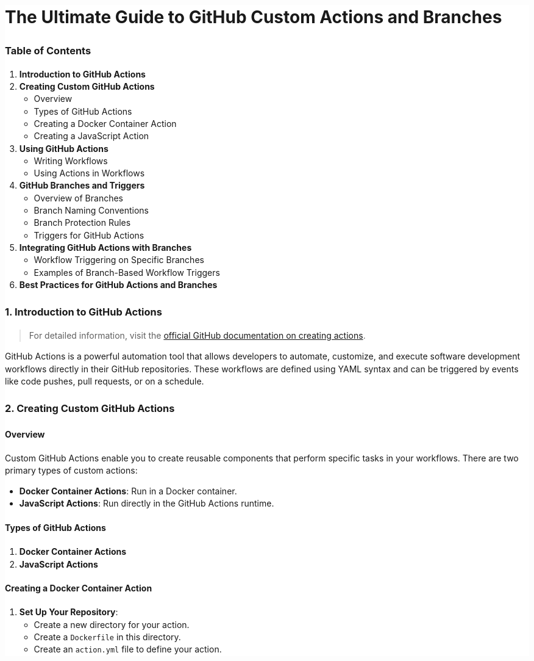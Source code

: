 # The Ultimate Guide to GitHub Custom Actions and Branches

### Table of Contents
1. **Introduction to GitHub Actions**
2. **Creating Custom GitHub Actions**
    - Overview
    - Types of GitHub Actions
    - Creating a Docker Container Action
    - Creating a JavaScript Action
3. **Using GitHub Actions**
    - Writing Workflows
    - Using Actions in Workflows
4. **GitHub Branches and Triggers**
    - Overview of Branches
    - Branch Naming Conventions
    - Branch Protection Rules
    - Triggers for GitHub Actions
5. **Integrating GitHub Actions with Branches**
    - Workflow Triggering on Specific Branches
    - Examples of Branch-Based Workflow Triggers
6. **Best Practices for GitHub Actions and Branches**

### 1. Introduction to GitHub Actions

> For detailed information, visit the [official GitHub documentation on creating actions](https://docs.github.com/en/actions/creating-actions).

GitHub Actions is a powerful automation tool that allows developers to automate, customize, and execute software development workflows directly in their GitHub repositories. These workflows are defined using YAML syntax and can be triggered by events like code pushes, pull requests, or on a schedule.

### 2. Creating Custom GitHub Actions

#### Overview

Custom GitHub Actions enable you to create reusable components that perform specific tasks in your workflows. There are two primary types of custom actions:

- **Docker Container Actions**: Run in a Docker container.
- **JavaScript Actions**: Run directly in the GitHub Actions runtime.

#### Types of GitHub Actions

1. **Docker Container Actions**
2. **JavaScript Actions**

#### Creating a Docker Container Action

1. **Set Up Your Repository**:
    - Create a new directory for your action.
    - Create a `Dockerfile` in this directory.
    - Create an `action.yml` file to define your action.
